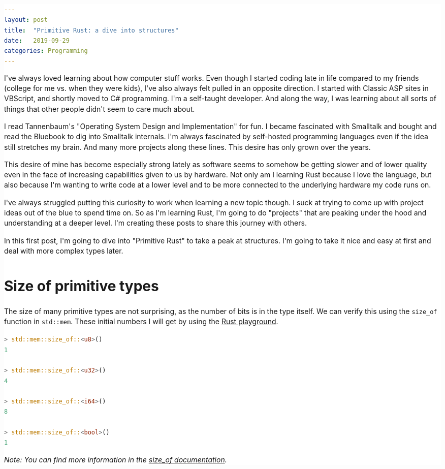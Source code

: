 ```yaml
---
layout: post
title:  "Primitive Rust: a dive into structures"
date:   2019-09-29
categories: Programming
---
```


I've always loved learning about how computer stuff works. Even though I started coding late in life compared to my friends (college for me vs. when they were kids), I've also always felt pulled in an opposite direction. I started with Classic ASP sites in VBScript, and shortly moved to C# programming. I'm a self-taught developer. And along the way, I was learning about all sorts of things that other people didn't seem to care much about.

I read Tannenbaum's "Operating System Design and Implementation" for fun. I became fascinated with Smalltalk and bought and read the Bluebook to dig into Smalltalk internals. I'm always fascinated by self-hosted programming languages even if the idea still stretches my brain. And many more projects along these lines. This desire has only grown over the years.

This desire of mine has become especially strong lately as software seems to somehow be getting slower and of lower quality even in the face of increasing capabilities given to us by hardware. Not only am I learning Rust because I love the language, but also because I'm wanting to write code at a lower level and to be more connected to the underlying hardware my code runs on.

I've always struggled putting this curiosity to work when learning a new topic though. I suck at trying to come up with project ideas out of the blue to spend time on. So as I'm learning Rust, I'm going to do "projects" that are peaking under the hood and understanding at a deeper level. I'm creating these posts to share this journey with others.

In this first post, I'm going to dive into "Primitive Rust" to take a peak at structures. I'm going to take it nice and easy at first and deal with more complex types later.

# Size of primitive types
The size of many primitive types are not surprising, as the number of bits is in the type itself. We can verify this using the `size_of` function in `std::mem`. These initial numbers I will get by using the [Rust playground](https://play.rust-lang.org/).

```rust
> std::mem::size_of::<u8>()
1

> std::mem::size_of::<u32>()
4

> std::mem::size_of::<i64>()
8

> std::mem::size_of::<bool>()
1
```

*Note: You can find more information in the [size_of documentation](https://doc.rust-lang.org/std/mem/fn.size_of.html).*
